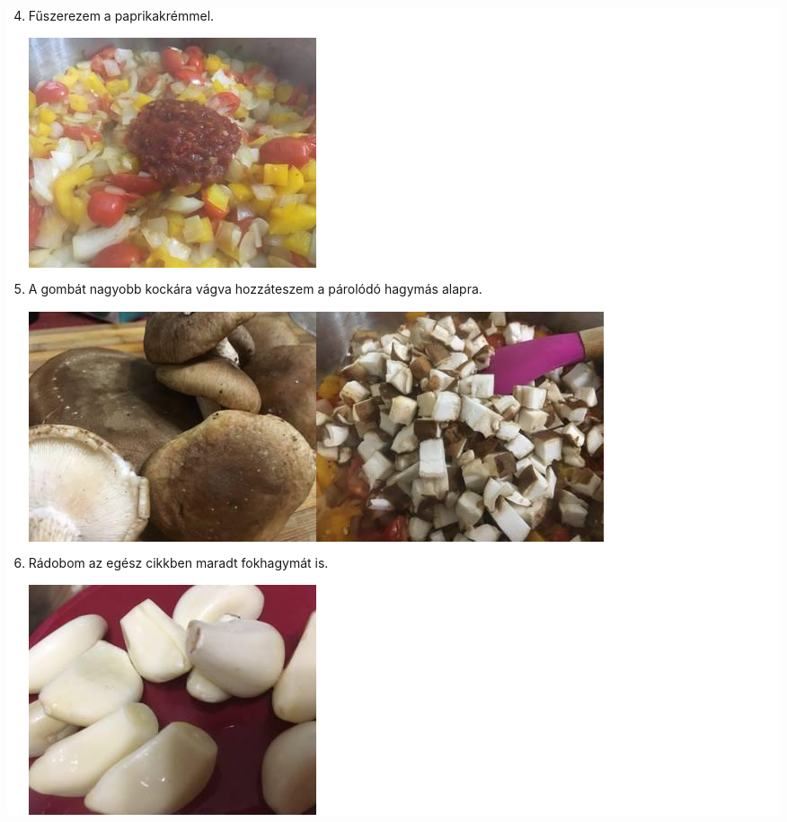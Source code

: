 4. Fűszerezem a paprikakrémmel.
 
    <p><img width="320" height="256" align="left" src="/img/full/02a9e06776d196f7df0d59f941ab5af46e78244a.jpg"/></p><div style="clear: both"/>

5. A gombát nagyobb kockára vágva hozzáteszem a párolódó hagymás alapra.
 
    <p><img width="320" height="256" align="left" src="/img/full/baddc718eef304ac75022a517eb32bbf9b44cecb.jpg"/></p><p><img width="320" height="256" align="left" src="/img/full/338f7e6233a93b5e9d1d34e8242f64ebc0eed1ee.jpg"/></p><div style="clear: both"/>

6. Rádobom az egész cikkben maradt fokhagymát is.
 
    <p><img width="320" height="256" align="left" src="/img/full/39b6d3b0347ef223a1454dc4ca4a83495f641e5c.jpg"/></p><div style="clear: both"/>

